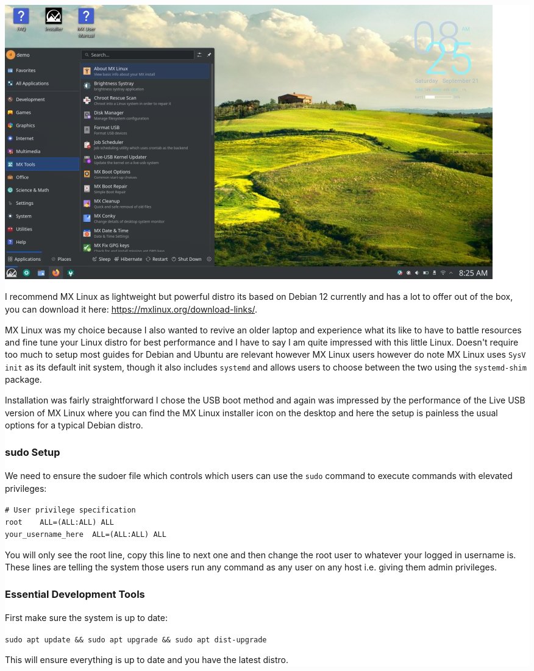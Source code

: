 ![MX Linux 23.4 Libretto Live USB](assets/mx-linux-23.4_live-usb.jpg)

I recommend MX Linux as lightweight but powerful distro its based on Debian 12 currently and has
a lot to offer out of the box, you can download it here: https://mxlinux.org/download-links/.

MX Linux was my choice because I also wanted to revive an older laptop and experience what its like to have to battle resources and fine tune your Linux distro for best performance and I have to say I am quite impressed with this little Linux. Doesn't require too much to setup most guides for Debian and Ubuntu are relevant however MX Linux users however do note MX Linux uses `SysVinit` as its default init system, though it also includes `systemd` and allows users to choose between the two using the `systemd-shim` package.

Installation was fairly straightforward I chose the USB boot method and again was impressed by the performance of the Live USB version of MX Linux where you can find the MX Linux installer icon on the desktop and here the setup is painless the usual options for a typical Debian distro.

### sudo Setup
We need to ensure the sudoer file which controls which users can use the `sudo` command to execute commands with elevated privileges:
```
# User privilege specification
root    ALL=(ALL:ALL) ALL
your_username_here  ALL=(ALL:ALL) ALL
```
You will only see the root line, copy this line to next one and then change the root user to whatever your
logged in username is. These lines are telling the system those users run any command as any user on any host i.e. giving them admin privileges.

### Essential Development Tools
First make sure the system is up to date:
```
sudo apt update && sudo apt upgrade && sudo apt dist-upgrade
```
This will ensure everything is up to date and you have the latest distro.
